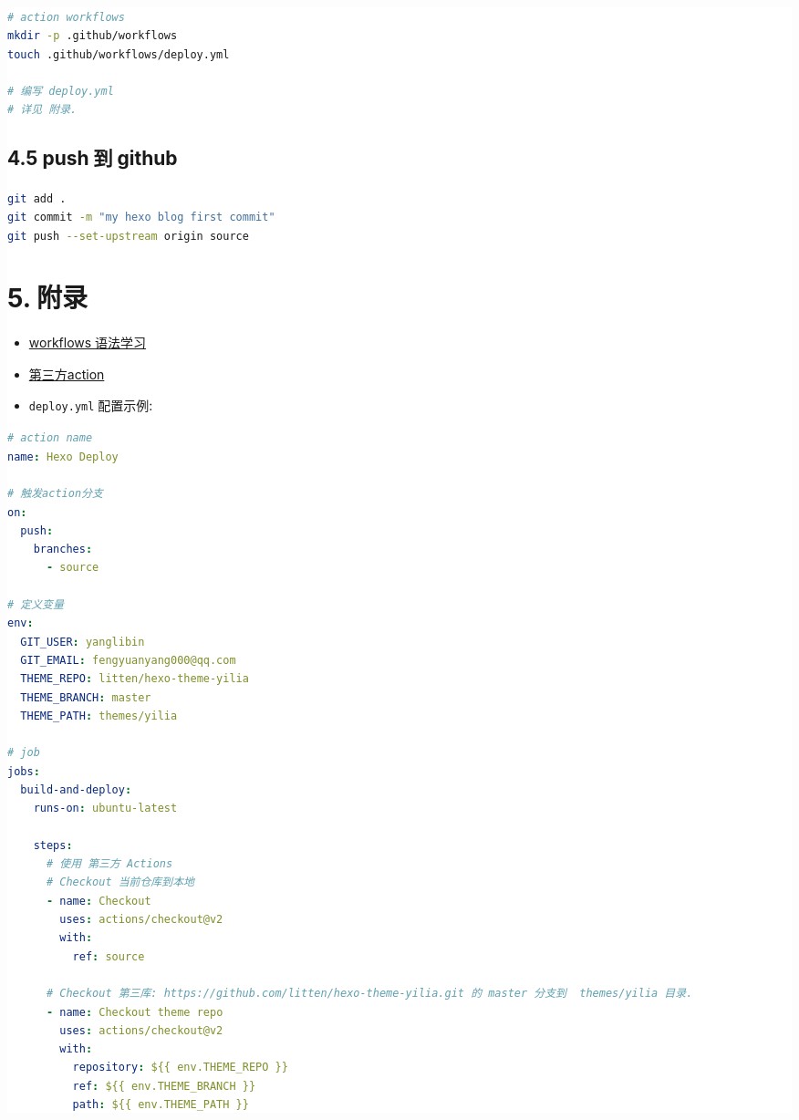 ```bash
# action workflows
mkdir -p .github/workflows
touch .github/workflows/deploy.yml

# 编写 deploy.yml
# 详见 附录.
```

## 4.5 push 到 github

```bash
git add .
git commit -m "my hexo blog first commit"
git push --set-upstream origin source
```


# 5. 附录

- [workflows 语法学习](https://docs.github.com/cn/actions/reference/workflow-syntax-for-github-actions)

- [第三方action ](https://github.com/marketplace?type=actions)

- `deploy.yml` 配置示例:

```yaml
# action name
name: Hexo Deploy

# 触发action分支
on:
  push:
    branches:
      - source

# 定义变量
env:
  GIT_USER: yanglibin
  GIT_EMAIL: fengyuanyang000@qq.com
  THEME_REPO: litten/hexo-theme-yilia
  THEME_BRANCH: master
  THEME_PATH: themes/yilia

# job
jobs:
  build-and-deploy:
    runs-on: ubuntu-latest

    steps:
      # 使用 第三方 Actions  
      # Checkout 当前仓库到本地
      - name: Checkout
        uses: actions/checkout@v2
        with:
          ref: source

      # Checkout 第三库: https://github.com/litten/hexo-theme-yilia.git 的 master 分支到  themes/yilia 目录.
      - name: Checkout theme repo
        uses: actions/checkout@v2
        with:
          repository: ${{ env.THEME_REPO }}
          ref: ${{ env.THEME_BRANCH }}
          path: ${{ env.THEME_PATH }}

```